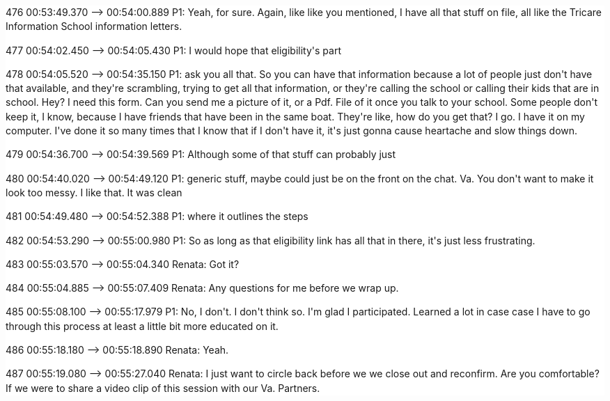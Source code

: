 476
00:53:49.370 --> 00:54:00.889
P1: Yeah, for sure. Again, like like you mentioned, I have all that stuff on file, all like the Tricare Information School information letters.

477
00:54:02.450 --> 00:54:05.430
P1: I would hope that eligibility's part

478
00:54:05.520 --> 00:54:35.150
P1: ask you all that. So you can have that information because a lot of people just don't have that available, and they're scrambling, trying to get all that information, or they're calling the school or calling their kids that are in school. Hey? I need this form. Can you send me a picture of it, or a Pdf. File of it once you talk to your school. Some people don't keep it, I know, because I have friends that have been in the same boat. They're like, how do you get that? I go. I have it on my computer. I've done it so many times that I know that if I don't have it, it's just gonna cause heartache and slow things down.

479
00:54:36.700 --> 00:54:39.569
P1: Although some of that stuff can probably just

480
00:54:40.020 --> 00:54:49.120
P1: generic stuff, maybe could just be on the front on the chat. Va. You don't want to make it look too messy. I like that. It was clean

481
00:54:49.480 --> 00:54:52.388
P1: where it outlines the steps

482
00:54:53.290 --> 00:55:00.980
P1: So as long as that eligibility link has all that in there, it's just less frustrating.

483
00:55:03.570 --> 00:55:04.340
Renata: Got it?

484
00:55:04.885 --> 00:55:07.409
Renata: Any questions for me before we wrap up.

485
00:55:08.100 --> 00:55:17.979
P1: No, I don't. I don't think so. I'm glad I participated. Learned a lot in case case I have to go through this process at least a little bit more educated on it.

486
00:55:18.180 --> 00:55:18.890
Renata: Yeah.

487
00:55:19.080 --> 00:55:27.040
Renata: I just want to circle back before we we close out and reconfirm. Are you comfortable? If we were to share a video clip of this session with our Va. Partners.
